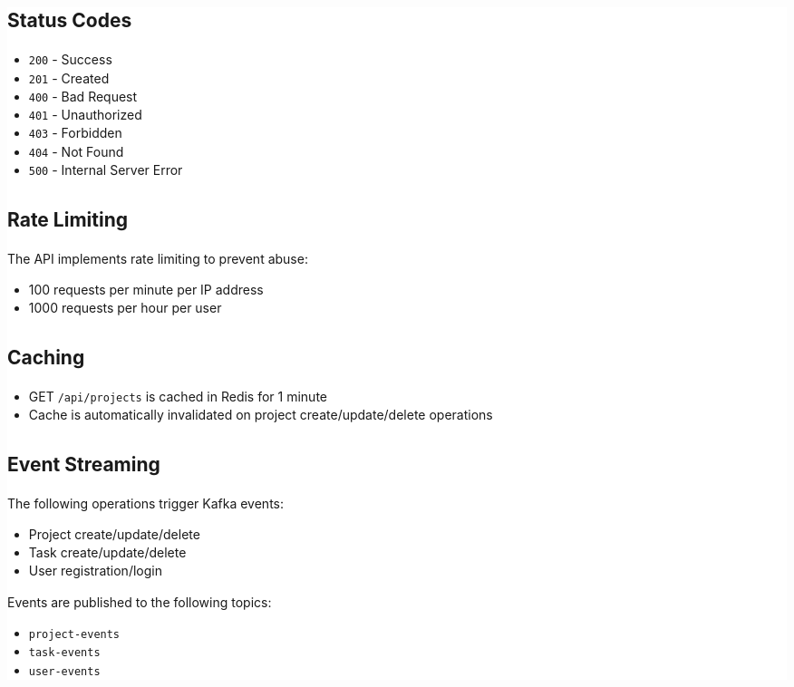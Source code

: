 ## Status Codes

- `200` - Success
- `201` - Created
- `400` - Bad Request
- `401` - Unauthorized
- `403` - Forbidden
- `404` - Not Found
- `500` - Internal Server Error

## Rate Limiting

The API implements rate limiting to prevent abuse:
- 100 requests per minute per IP address
- 1000 requests per hour per user

## Caching

- GET `/api/projects` is cached in Redis for 1 minute
- Cache is automatically invalidated on project create/update/delete operations

## Event Streaming

The following operations trigger Kafka events:
- Project create/update/delete
- Task create/update/delete
- User registration/login

Events are published to the following topics:
- `project-events`
- `task-events`
- `user-events` 